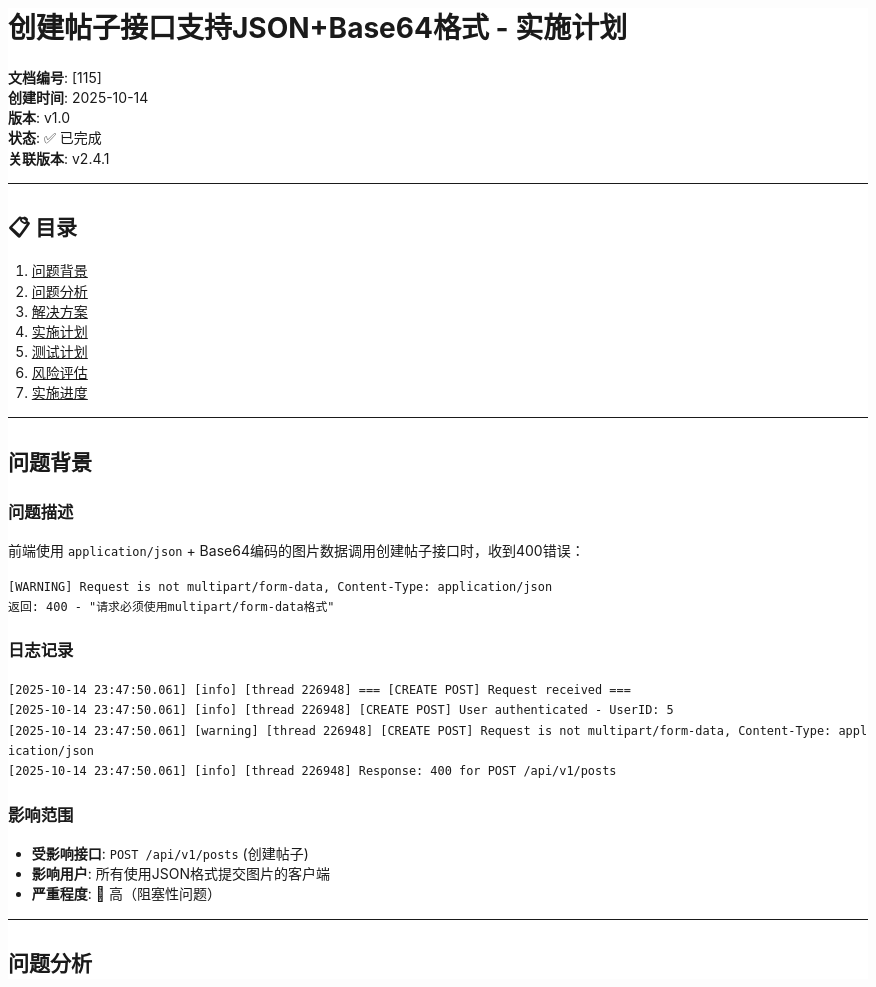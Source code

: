 # 创建帖子接口支持JSON+Base64格式 - 实施计划

**文档编号**: [115]  
**创建时间**: 2025-10-14  
**版本**: v1.0  
**状态**: ✅ 已完成  
**关联版本**: v2.4.1

---

## 📋 目录

1. [问题背景](#问题背景)
2. [问题分析](#问题分析)
3. [解决方案](#解决方案)
4. [实施计划](#实施计划)
5. [测试计划](#测试计划)
6. [风险评估](#风险评估)
7. [实施进度](#实施进度)

---

## 问题背景

### 问题描述

前端使用 `application/json` + Base64编码的图片数据调用创建帖子接口时，收到400错误：

```
[WARNING] Request is not multipart/form-data, Content-Type: application/json
返回: 400 - "请求必须使用multipart/form-data格式"
```

### 日志记录

```log
[2025-10-14 23:47:50.061] [info] [thread 226948] === [CREATE POST] Request received ===
[2025-10-14 23:47:50.061] [info] [thread 226948] [CREATE POST] User authenticated - UserID: 5
[2025-10-14 23:47:50.061] [warning] [thread 226948] [CREATE POST] Request is not multipart/form-data, Content-Type: application/json
[2025-10-14 23:47:50.061] [info] [thread 226948] Response: 400 for POST /api/v1/posts
```

### 影响范围

- **受影响接口**: `POST /api/v1/posts` (创建帖子)
- **影响用户**: 所有使用JSON格式提交图片的客户端
- **严重程度**: 🔴 高（阻塞性问题）

---

## 问题分析
